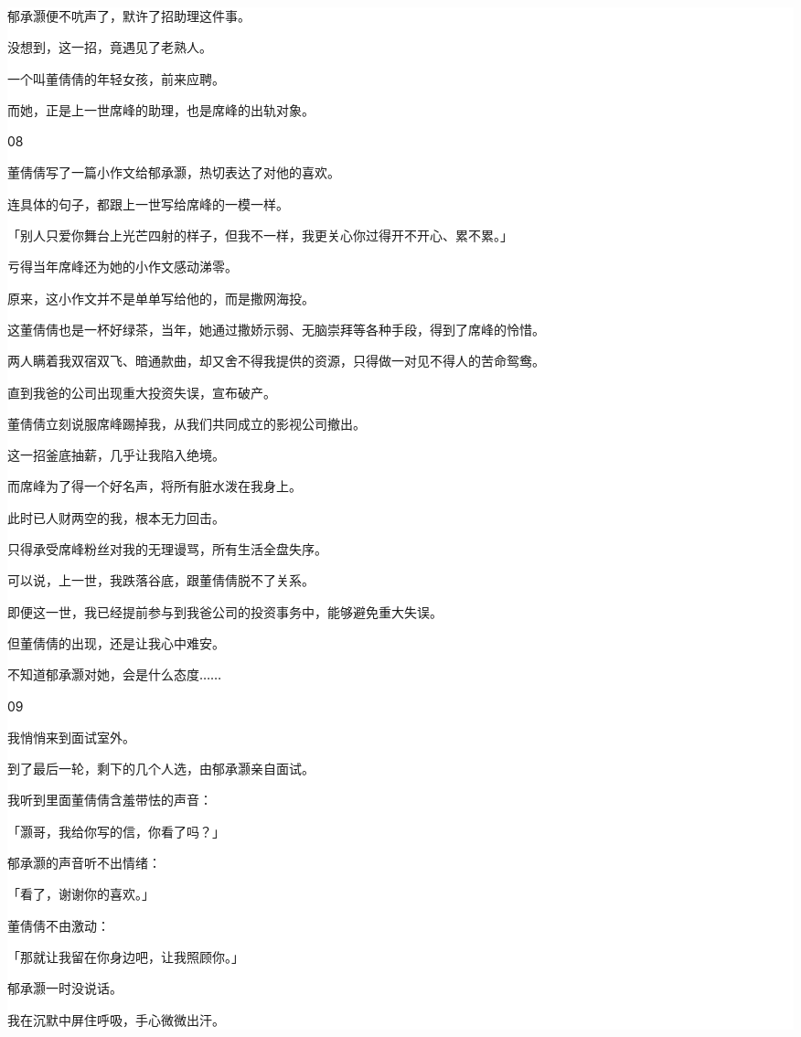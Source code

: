 郁承灏便不吭声了，默许了招助理这件事。

没想到，这一招，竟遇见了老熟人。

一个叫董倩倩的年轻女孩，前来应聘。

而她，正是上一世席峰的助理，也是席峰的出轨对象。

08

董倩倩写了一篇小作文给郁承灏，热切表达了对他的喜欢。

连具体的句子，都跟上一世写给席峰的一模一样。

「别人只爱你舞台上光芒四射的样子，但我不一样，我更关心你过得开不开心、累不累。」

亏得当年席峰还为她的小作文感动涕零。

原来，这小作文并不是单单写给他的，而是撒网海投。

这董倩倩也是一杯好绿茶，当年，她通过撒娇示弱、无脑崇拜等各种手段，得到了席峰的怜惜。

两人瞒着我双宿双飞、暗通款曲，却又舍不得我提供的资源，只得做一对见不得人的苦命鸳鸯。

直到我爸的公司出现重大投资失误，宣布破产。

董倩倩立刻说服席峰踢掉我，从我们共同成立的影视公司撤出。

这一招釜底抽薪，几乎让我陷入绝境。

而席峰为了得一个好名声，将所有脏水泼在我身上。

此时已人财两空的我，根本无力回击。

只得承受席峰粉丝对我的无理谩骂，所有生活全盘失序。

可以说，上一世，我跌落谷底，跟董倩倩脱不了关系。

即便这一世，我已经提前参与到我爸公司的投资事务中，能够避免重大失误。

但董倩倩的出现，还是让我心中难安。

不知道郁承灏对她，会是什么态度……

09

我悄悄来到面试室外。

到了最后一轮，剩下的几个人选，由郁承灏亲自面试。

我听到里面董倩倩含羞带怯的声音：

「灏哥，我给你写的信，你看了吗？」

郁承灏的声音听不出情绪：

「看了，谢谢你的喜欢。」

董倩倩不由激动：

「那就让我留在你身边吧，让我照顾你。」

郁承灏一时没说话。

我在沉默中屏住呼吸，手心微微出汗。
